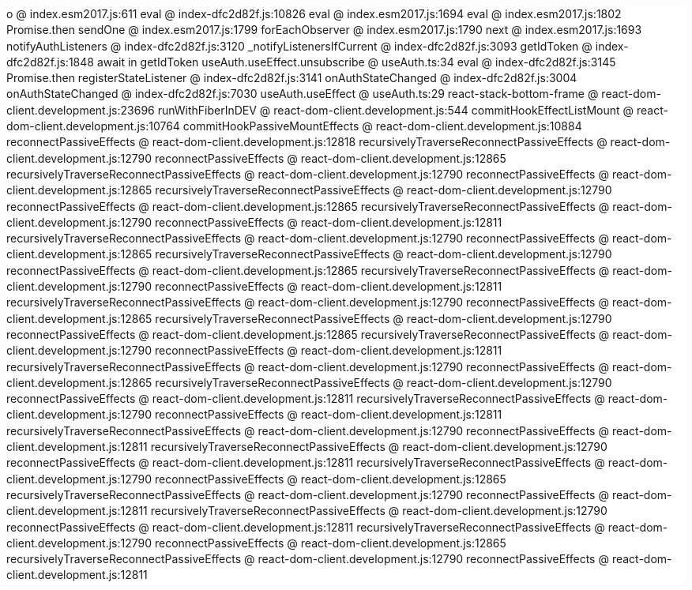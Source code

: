o @ index.esm2017.js:611
eval @ index-dfc2d82f.js:10826
eval @ index.esm2017.js:1694
eval @ index.esm2017.js:1802
Promise.then
sendOne @ index.esm2017.js:1799
forEachObserver @ index.esm2017.js:1790
next @ index.esm2017.js:1693
notifyAuthListeners @ index-dfc2d82f.js:3120
_notifyListenersIfCurrent @ index-dfc2d82f.js:3093
getIdToken @ index-dfc2d82f.js:1848
await in getIdToken
useAuth.useEffect.unsubscribe @ useAuth.ts:34
eval @ index-dfc2d82f.js:3145
Promise.then
registerStateListener @ index-dfc2d82f.js:3141
onAuthStateChanged @ index-dfc2d82f.js:3004
onAuthStateChanged @ index-dfc2d82f.js:7030
useAuth.useEffect @ useAuth.ts:29
react-stack-bottom-frame @ react-dom-client.development.js:23696
runWithFiberInDEV @ react-dom-client.development.js:544
commitHookEffectListMount @ react-dom-client.development.js:10764
commitHookPassiveMountEffects @ react-dom-client.development.js:10884
reconnectPassiveEffects @ react-dom-client.development.js:12818
recursivelyTraverseReconnectPassiveEffects @ react-dom-client.development.js:12790
reconnectPassiveEffects @ react-dom-client.development.js:12865
recursivelyTraverseReconnectPassiveEffects @ react-dom-client.development.js:12790
reconnectPassiveEffects @ react-dom-client.development.js:12865
recursivelyTraverseReconnectPassiveEffects @ react-dom-client.development.js:12790
reconnectPassiveEffects @ react-dom-client.development.js:12865
recursivelyTraverseReconnectPassiveEffects @ react-dom-client.development.js:12790
reconnectPassiveEffects @ react-dom-client.development.js:12811
recursivelyTraverseReconnectPassiveEffects @ react-dom-client.development.js:12790
reconnectPassiveEffects @ react-dom-client.development.js:12865
recursivelyTraverseReconnectPassiveEffects @ react-dom-client.development.js:12790
reconnectPassiveEffects @ react-dom-client.development.js:12865
recursivelyTraverseReconnectPassiveEffects @ react-dom-client.development.js:12790
reconnectPassiveEffects @ react-dom-client.development.js:12811
recursivelyTraverseReconnectPassiveEffects @ react-dom-client.development.js:12790
reconnectPassiveEffects @ react-dom-client.development.js:12865
recursivelyTraverseReconnectPassiveEffects @ react-dom-client.development.js:12790
reconnectPassiveEffects @ react-dom-client.development.js:12865
recursivelyTraverseReconnectPassiveEffects @ react-dom-client.development.js:12790
reconnectPassiveEffects @ react-dom-client.development.js:12811
recursivelyTraverseReconnectPassiveEffects @ react-dom-client.development.js:12790
reconnectPassiveEffects @ react-dom-client.development.js:12865
recursivelyTraverseReconnectPassiveEffects @ react-dom-client.development.js:12790
reconnectPassiveEffects @ react-dom-client.development.js:12811
recursivelyTraverseReconnectPassiveEffects @ react-dom-client.development.js:12790
reconnectPassiveEffects @ react-dom-client.development.js:12811
recursivelyTraverseReconnectPassiveEffects @ react-dom-client.development.js:12790
reconnectPassiveEffects @ react-dom-client.development.js:12811
recursivelyTraverseReconnectPassiveEffects @ react-dom-client.development.js:12790
reconnectPassiveEffects @ react-dom-client.development.js:12811
recursivelyTraverseReconnectPassiveEffects @ react-dom-client.development.js:12790
reconnectPassiveEffects @ react-dom-client.development.js:12865
recursivelyTraverseReconnectPassiveEffects @ react-dom-client.development.js:12790
reconnectPassiveEffects @ react-dom-client.development.js:12811
recursivelyTraverseReconnectPassiveEffects @ react-dom-client.development.js:12790
reconnectPassiveEffects @ react-dom-client.development.js:12811
recursivelyTraverseReconnectPassiveEffects @ react-dom-client.development.js:12790
reconnectPassiveEffects @ react-dom-client.development.js:12865
recursivelyTraverseReconnectPassiveEffects @ react-dom-client.development.js:12790
reconnectPassiveEffects @ react-dom-client.development.js:12811